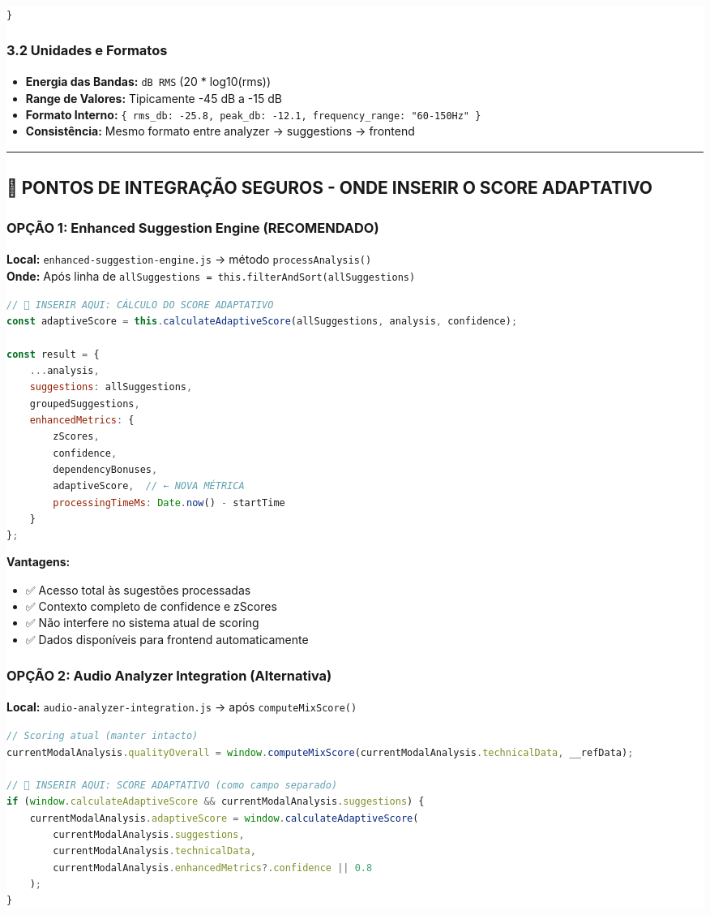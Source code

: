 ```javascript
}
```

### **3.2 Unidades e Formatos**
- **Energia das Bandas:** `dB RMS` (20 * log10(rms))
- **Range de Valores:** Tipicamente -45 dB a -15 dB  
- **Formato Interno:** `{ rms_db: -25.8, peak_db: -12.1, frequency_range: "60-150Hz" }`
- **Consistência:** Mesmo formato entre analyzer → suggestions → frontend

---

## 🔧 PONTOS DE INTEGRAÇÃO SEGUROS - ONDE INSERIR O SCORE ADAPTATIVO

### **OPÇÃO 1: Enhanced Suggestion Engine (RECOMENDADO)**
**Local:** `enhanced-suggestion-engine.js` → método `processAnalysis()`  
**Onde:** Após linha de `allSuggestions = this.filterAndSort(allSuggestions)`  

```javascript
// 🎯 INSERIR AQUI: CÁLCULO DO SCORE ADAPTATIVO
const adaptiveScore = this.calculateAdaptiveScore(allSuggestions, analysis, confidence);

const result = {
    ...analysis,
    suggestions: allSuggestions,
    groupedSuggestions,
    enhancedMetrics: {
        zScores,
        confidence, 
        dependencyBonuses,
        adaptiveScore,  // ← NOVA MÉTRICA
        processingTimeMs: Date.now() - startTime
    }
};
```

**Vantagens:**
- ✅ Acesso total às sugestões processadas
- ✅ Contexto completo de confidence e zScores  
- ✅ Não interfere no sistema atual de scoring
- ✅ Dados disponíveis para frontend automaticamente

### **OPÇÃO 2: Audio Analyzer Integration (Alternativa)**
**Local:** `audio-analyzer-integration.js` → após `computeMixScore()`  

```javascript
// Scoring atual (manter intacto)
currentModalAnalysis.qualityOverall = window.computeMixScore(currentModalAnalysis.technicalData, __refData);

// 🎯 INSERIR AQUI: SCORE ADAPTATIVO (como campo separado)
if (window.calculateAdaptiveScore && currentModalAnalysis.suggestions) {
    currentModalAnalysis.adaptiveScore = window.calculateAdaptiveScore(
        currentModalAnalysis.suggestions, 
        currentModalAnalysis.technicalData,
        currentModalAnalysis.enhancedMetrics?.confidence || 0.8
    );
}
```
